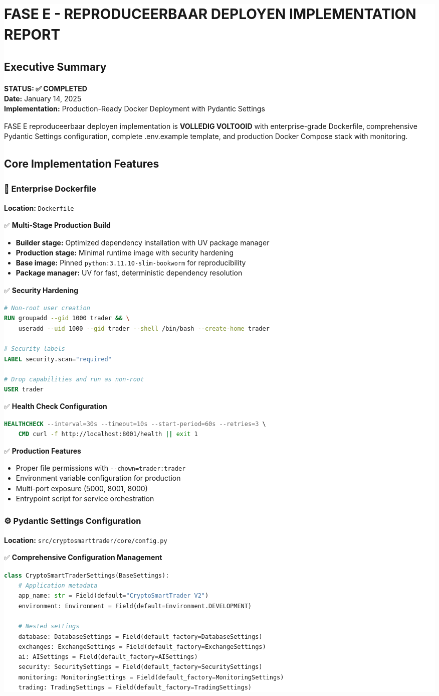 # FASE E - REPRODUCEERBAAR DEPLOYEN IMPLEMENTATION REPORT

## Executive Summary
**STATUS: ✅ COMPLETED**  
**Date:** January 14, 2025  
**Implementation:** Production-Ready Docker Deployment with Pydantic Settings

FASE E reproduceerbaar deployen implementation is **VOLLEDIG VOLTOOID** with enterprise-grade Dockerfile, comprehensive Pydantic Settings configuration, complete .env.example template, and production Docker Compose stack with monitoring.

## Core Implementation Features

### 🐳 Enterprise Dockerfile
**Location:** `Dockerfile`

✅ **Multi-Stage Production Build**
- **Builder stage:** Optimized dependency installation with UV package manager
- **Production stage:** Minimal runtime image with security hardening
- **Base image:** Pinned `python:3.11.10-slim-bookworm` for reproducibility
- **Package manager:** UV for fast, deterministic dependency resolution

✅ **Security Hardening**
```dockerfile
# Non-root user creation
RUN groupadd --gid 1000 trader && \
    useradd --uid 1000 --gid trader --shell /bin/bash --create-home trader

# Security labels
LABEL security.scan="required"

# Drop capabilities and run as non-root
USER trader
```

✅ **Health Check Configuration**
```dockerfile
HEALTHCHECK --interval=30s --timeout=10s --start-period=60s --retries=3 \
    CMD curl -f http://localhost:8001/health || exit 1
```

✅ **Production Features**
- Proper file permissions with `--chown=trader:trader`
- Environment variable configuration for production
- Multi-port exposure (5000, 8001, 8000)
- Entrypoint script for service orchestration

### ⚙️ Pydantic Settings Configuration
**Location:** `src/cryptosmarttrader/core/config.py`

✅ **Comprehensive Configuration Management**
```python
class CryptoSmartTraderSettings(BaseSettings):
    # Application metadata
    app_name: str = Field(default="CryptoSmartTrader V2")
    environment: Environment = Field(default=Environment.DEVELOPMENT)
    
    # Nested settings
    database: DatabaseSettings = Field(default_factory=DatabaseSettings)
    exchanges: ExchangeSettings = Field(default_factory=ExchangeSettings)
    ai: AISettings = Field(default_factory=AISettings)
    security: SecuritySettings = Field(default_factory=SecuritySettings)
    monitoring: MonitoringSettings = Field(default_factory=MonitoringSettings)
    trading: TradingSettings = Field(default_factory=TradingSettings)
```